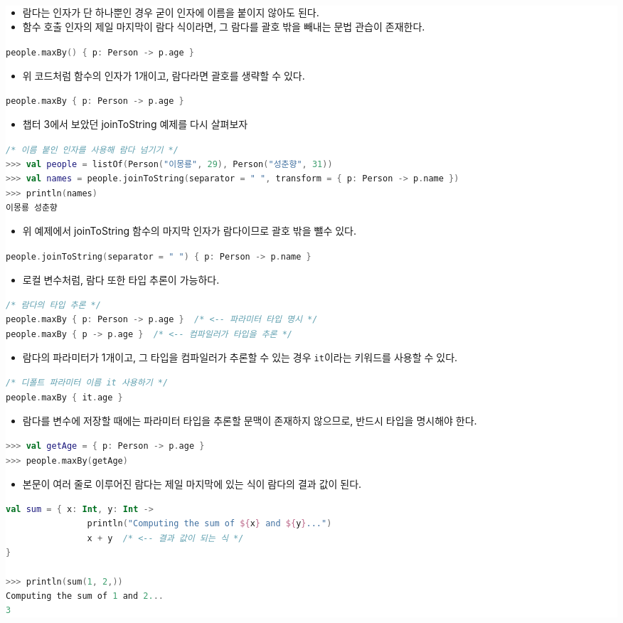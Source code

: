 - 람다는 인자가 단 하나뿐인 경우 굳이 인자에 이름을 붙이지 않아도 된다.
- 함수 호출 인자의 제일 마지막이 람다 식이라면, 그 람다를 괄호 밖을 빼내는 문법 관습이 존재한다.

```kotlin
people.maxBy() { p: Person -> p.age }

```

- 위 코드처럼 함수의 인자가 1개이고, 람다라면 괄호를 생략할 수 있다.

```kotlin
people.maxBy { p: Person -> p.age }

```

- 챕터 3에서 보았던 joinToString 예제를 다시 살펴보자

```kotlin
/* 이름 붙인 인자를 사용해 람다 넘기기 */
>>> val people = listOf(Person("이몽룡", 29), Person("성춘향", 31))
>>> val names = people.joinToString(separator = " ", transform = { p: Person -> p.name })
>>> println(names)
이몽룡 성춘향

```

- 위 예제에서 joinToString 함수의 마지막 인자가 람다이므로 괄호 밖을 뺄수 있다.

```kotlin
people.joinToString(separator = " ") { p: Person -> p.name } 

```

- 로컬 변수처럼, 람다 또한 타입 추론이 가능하다.

```kotlin
/* 람다의 타입 추론 */
people.maxBy { p: Person -> p.age }  /* <-- 파라미터 타입 명시 */
people.maxBy { p -> p.age }  /* <-- 컴파일러가 타입을 추론 */

```

- 람다의 파라미터가 1개이고, 그 타입을 컴파일러가 추론할 수 있는 경우 `it`이라는 키워드를 사용할 수 있다.

```kotlin
/* 디폴트 파라미터 이름 it 사용하기 */
people.maxBy { it.age }

```

- 람다를 변수에 저장할 때에는 파라미터 타입을 추론할 문맥이 존재하지 않으므로, 반드시 타입을 명시해야 한다.

```kotlin
>>> val getAge = { p: Person -> p.age }
>>> people.maxBy(getAge)

```

- 본문이 여러 줄로 이루어진 람다는 제일 마지막에 있는 식이 람다의 결과 값이 된다.

```kotlin
val sum = { x: Int, y: Int ->
                println("Computing the sum of ${x} and ${y}...")
                x + y  /* <-- 결과 값이 되는 식 */
}

>>> println(sum(1, 2,))
Computing the sum of 1 and 2...
3

```
